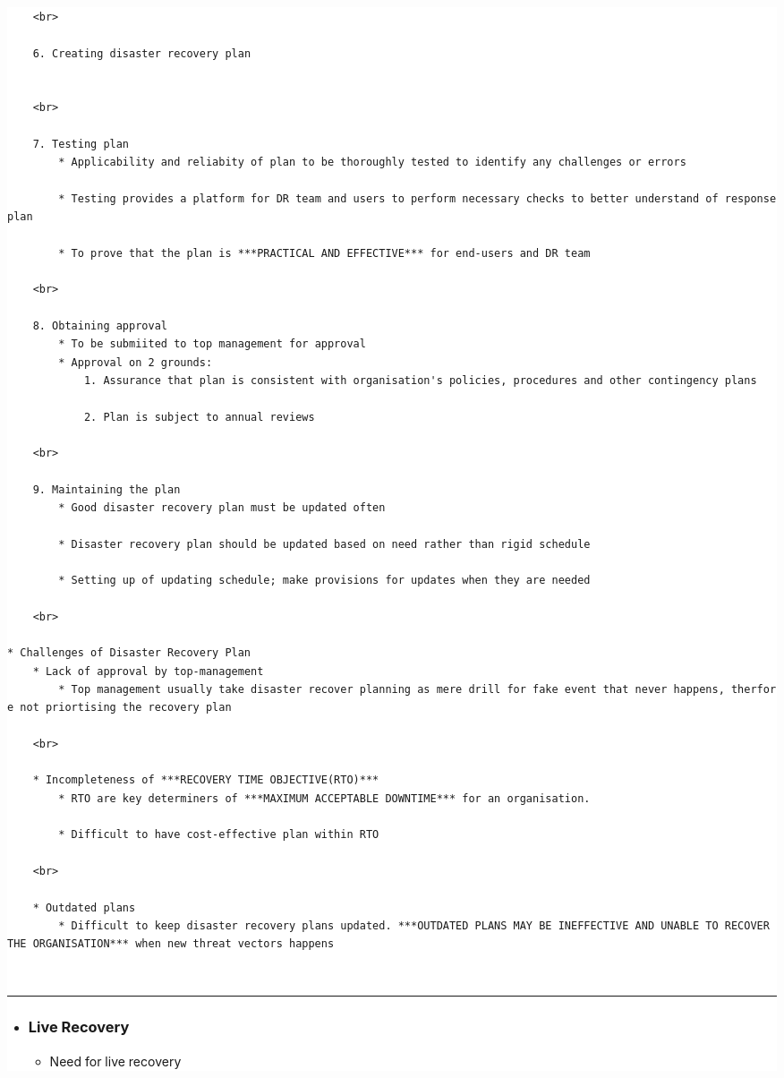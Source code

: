         <br>

        6. Creating disaster recovery plan


        <br>

        7. Testing plan
            * Applicability and reliabity of plan to be thoroughly tested to identify any challenges or errors

            * Testing provides a platform for DR team and users to perform necessary checks to better understand of response plan

            * To prove that the plan is ***PRACTICAL AND EFFECTIVE*** for end-users and DR team

        <br>

        8. Obtaining approval
            * To be submiited to top management for approval
            * Approval on 2 grounds:
                1. Assurance that plan is consistent with organisation's policies, procedures and other contingency plans

                2. Plan is subject to annual reviews

        <br>

        9. Maintaining the plan
            * Good disaster recovery plan must be updated often

            * Disaster recovery plan should be updated based on need rather than rigid schedule

            * Setting up of updating schedule; make provisions for updates when they are needed

        <br>

    * Challenges of Disaster Recovery Plan
        * Lack of approval by top-management 
            * Top management usually take disaster recover planning as mere drill for fake event that never happens, therfore not priortising the recovery plan

        <br>
        
        * Incompleteness of ***RECOVERY TIME OBJECTIVE(RTO)***
            * RTO are key determiners of ***MAXIMUM ACCEPTABLE DOWNTIME*** for an organisation. 

            * Difficult to have cost-effective plan within RTO
        
        <br>

        * Outdated plans
            * Difficult to keep disaster recovery plans updated. ***OUTDATED PLANS MAY BE INEFFECTIVE AND UNABLE TO RECOVER THE ORGANISATION*** when new threat vectors happens

<br>

---

- ### Live Recovery

    * Need for live recovery
